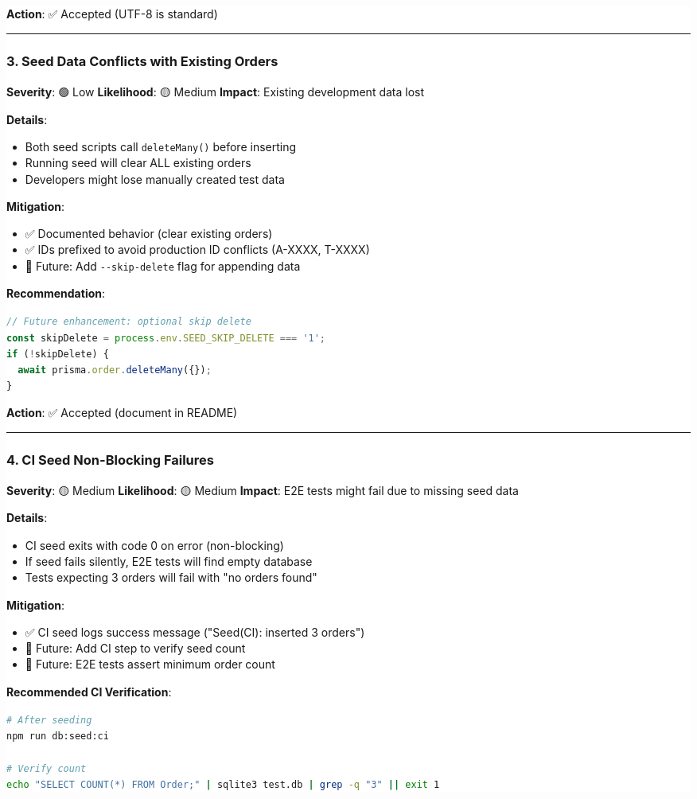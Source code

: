 **Action**: ✅ Accepted (UTF-8 is standard)

---

### 3. Seed Data Conflicts with Existing Orders
**Severity**: 🟢 Low
**Likelihood**: 🟡 Medium
**Impact**: Existing development data lost

**Details**:
- Both seed scripts call `deleteMany()` before inserting
- Running seed will clear ALL existing orders
- Developers might lose manually created test data

**Mitigation**:
- ✅ Documented behavior (clear existing orders)
- ✅ IDs prefixed to avoid production ID conflicts (A-XXXX, T-XXXX)
- 🔮 Future: Add `--skip-delete` flag for appending data

**Recommendation**:
```javascript
// Future enhancement: optional skip delete
const skipDelete = process.env.SEED_SKIP_DELETE === '1';
if (!skipDelete) {
  await prisma.order.deleteMany({});
}
```

**Action**: ✅ Accepted (document in README)

---

### 4. CI Seed Non-Blocking Failures
**Severity**: 🟡 Medium
**Likelihood**: 🟡 Medium
**Impact**: E2E tests might fail due to missing seed data

**Details**:
- CI seed exits with code 0 on error (non-blocking)
- If seed fails silently, E2E tests will find empty database
- Tests expecting 3 orders will fail with "no orders found"

**Mitigation**:
- ✅ CI seed logs success message ("Seed(CI): inserted 3 orders")
- 🔮 Future: Add CI step to verify seed count
- 🔮 Future: E2E tests assert minimum order count

**Recommended CI Verification**:
```bash
# After seeding
npm run db:seed:ci

# Verify count
echo "SELECT COUNT(*) FROM Order;" | sqlite3 test.db | grep -q "3" || exit 1
```
